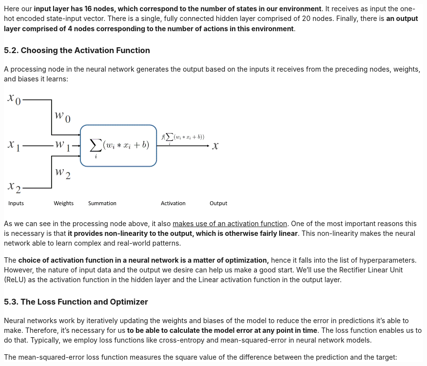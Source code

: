 Here our **input layer has 16 nodes, which correspond to the number of states in our environment**. It receives as input the one-hot encoded state-input vector. There is a single, fully connected hidden layer comprised of 20 nodes. Finally, there is **an output layer comprised of 4 nodes corresponding to the number of actions in this environment**.

### 5.2. Choosing the Activation Function

A processing node in the neural network generates the output based on the inputs it receives from the preceding nodes, weights, and biases it learns:

<img src="Reinforcement%20Learning%20with%20Neural%20Network.assets/Activation-Function-LaTex-Explained.webp" alt="Activation-Function-LaTex-Explained" style="zoom:50%;" />

As we can see in the processing node above, it also [makes use of an activation function](https://www.baeldung.com/cs/ml-linear-activation-functions). One of the most important reasons this is necessary is that **it provides non-linearity to the output, which is otherwise fairly linear**. This non-linearity makes the neural network able to learn complex and real-world patterns.

The **choice of activation function in a neural network is a matter of optimization,** hence it falls into the list of hyperparameters. However, the nature of input data and the output we desire can help us make a good start. We’ll use the Rectifier Linear Unit (ReLU) as the activation function in the hidden layer and the Linear activation function in the output layer.

### 5.3. The Loss Function and Optimizer

Neural networks work by iteratively updating the weights and biases of the model to reduce the error in predictions it’s able to make. Therefore, it’s necessary for us **to be able to calculate the model error at any point in time**. The loss function enables us to do that. Typically, we employ loss functions like cross-entropy and mean-squared-error in neural network models.

The mean-squared-error loss function measures the square value of the difference between the prediction and the target:
